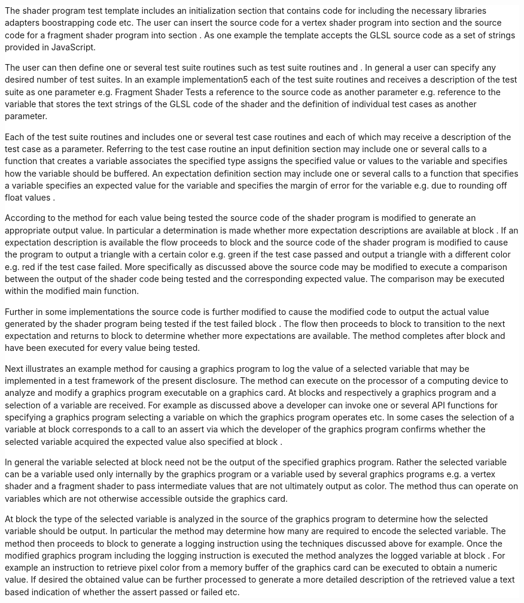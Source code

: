 The shader program test template includes an initialization section that contains code for including the necessary libraries adapters boostrapping code etc. The user can insert the source code for a vertex shader program into section and the source code for a fragment shader program into section . As one example the template accepts the GLSL source code as a set of strings provided in JavaScript.

The user can then define one or several test suite routines such as test suite routines and . In general a user can specify any desired number of test suites. In an example implementation5 each of the test suite routines and receives a description of the test suite as one parameter e.g. Fragment Shader Tests a reference to the source code as another parameter e.g. reference to the variable that stores the text strings of the GLSL code of the shader and the definition of individual test cases as another parameter.

Each of the test suite routines and includes one or several test case routines and each of which may receive a description of the test case as a parameter. Referring to the test case routine an input definition section may include one or several calls to a function that creates a variable associates the specified type assigns the specified value or values to the variable and specifies how the variable should be buffered. An expectation definition section may include one or several calls to a function that specifies a variable specifies an expected value for the variable and specifies the margin of error for the variable e.g. due to rounding off float values .

According to the method for each value being tested the source code of the shader program is modified to generate an appropriate output value. In particular a determination is made whether more expectation descriptions are available at block . If an expectation description is available the flow proceeds to block and the source code of the shader program is modified to cause the program to output a triangle with a certain color e.g. green if the test case passed and output a triangle with a different color e.g. red if the test case failed. More specifically as discussed above the source code may be modified to execute a comparison between the output of the shader code being tested and the corresponding expected value. The comparison may be executed within the modified main function.

Further in some implementations the source code is further modified to cause the modified code to output the actual value generated by the shader program being tested if the test failed block . The flow then proceeds to block to transition to the next expectation and returns to block to determine whether more expectations are available. The method completes after block and have been executed for every value being tested.

Next illustrates an example method for causing a graphics program to log the value of a selected variable that may be implemented in a test framework of the present disclosure. The method can execute on the processor of a computing device to analyze and modify a graphics program executable on a graphics card. At blocks and respectively a graphics program and a selection of a variable are received. For example as discussed above a developer can invoke one or several API functions for specifying a graphics program selecting a variable on which the graphics program operates etc. In some cases the selection of a variable at block corresponds to a call to an assert via which the developer of the graphics program confirms whether the selected variable acquired the expected value also specified at block .

In general the variable selected at block need not be the output of the specified graphics program. Rather the selected variable can be a variable used only internally by the graphics program or a variable used by several graphics programs e.g. a vertex shader and a fragment shader to pass intermediate values that are not ultimately output as color. The method thus can operate on variables which are not otherwise accessible outside the graphics card.

At block the type of the selected variable is analyzed in the source of the graphics program to determine how the selected variable should be output. In particular the method may determine how many are required to encode the selected variable. The method then proceeds to block to generate a logging instruction using the techniques discussed above for example. Once the modified graphics program including the logging instruction is executed the method analyzes the logged variable at block . For example an instruction to retrieve pixel color from a memory buffer of the graphics card can be executed to obtain a numeric value. If desired the obtained value can be further processed to generate a more detailed description of the retrieved value a text based indication of whether the assert passed or failed etc.
